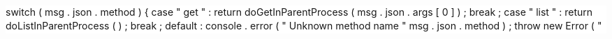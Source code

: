 switch
(
msg
.
json
.
method
)
{
case
"
get
"
:
return
doGetInParentProcess
(
msg
.
json
.
args
[
0
]
)
;
break
;
case
"
list
"
:
return
doListInParentProcess
(
)
;
break
;
default
:
console
.
error
(
"
Unknown
method
name
"
msg
.
json
.
method
)
;
throw
new
Error
(
"